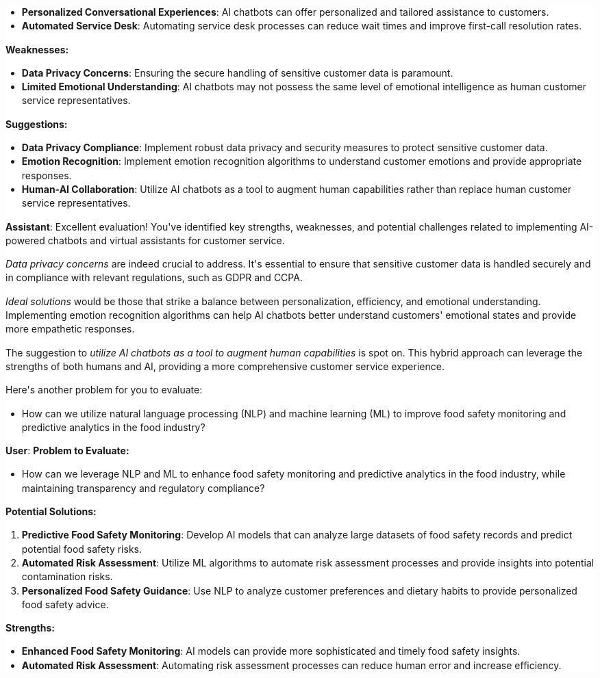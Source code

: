 * **Personalized Conversational Experiences**: AI chatbots can offer personalized and tailored assistance to customers.
* **Automated Service Desk**: Automating service desk processes can reduce wait times and improve first-call resolution rates.

**Weaknesses:**

* **Data Privacy Concerns**: Ensuring the secure handling of sensitive customer data is paramount.
* **Limited Emotional Understanding**: AI chatbots may not possess the same level of emotional intelligence as human customer service representatives.

**Suggestions:**

* **Data Privacy Compliance**: Implement robust data privacy and security measures to protect sensitive customer data.
* **Emotion Recognition**: Implement emotion recognition algorithms to understand customer emotions and provide appropriate responses.
* **Human-AI Collaboration**: Utilize AI chatbots as a tool to augment human capabilities rather than replace human customer service representatives.

**Assistant**: Excellent evaluation! You've identified key strengths, weaknesses, and potential challenges related to implementing AI-powered chatbots and virtual assistants for customer service.

*Data privacy concerns* are indeed crucial to address. It's essential to ensure that sensitive customer data is handled securely and in compliance with relevant regulations, such as GDPR and CCPA.

*Ideal solutions* would be those that strike a balance between personalization, efficiency, and emotional understanding. Implementing emotion recognition algorithms can help AI chatbots better understand customers' emotional states and provide more empathetic responses.

The suggestion to *utilize AI chatbots as a tool to augment human capabilities* is spot on. This hybrid approach can leverage the strengths of both humans and AI, providing a more comprehensive customer service experience.

Here's another problem for you to evaluate:

* How can we utilize natural language processing (NLP) and machine learning (ML) to improve food safety monitoring and predictive analytics in the food industry?

**User**: **Problem to Evaluate:**

* How can we leverage NLP and ML to enhance food safety monitoring and predictive analytics in the food industry, while maintaining transparency and regulatory compliance?

**Potential Solutions:**

1. **Predictive Food Safety Monitoring**: Develop AI models that can analyze large datasets of food safety records and predict potential food safety risks.
2. **Automated Risk Assessment**: Utilize ML algorithms to automate risk assessment processes and provide insights into potential contamination risks.
3. **Personalized Food Safety Guidance**: Use NLP to analyze customer preferences and dietary habits to provide personalized food safety advice.

**Strengths:**

* **Enhanced Food Safety Monitoring**: AI models can provide more sophisticated and timely food safety insights.
* **Automated Risk Assessment**: Automating risk assessment processes can reduce human error and increase efficiency.
